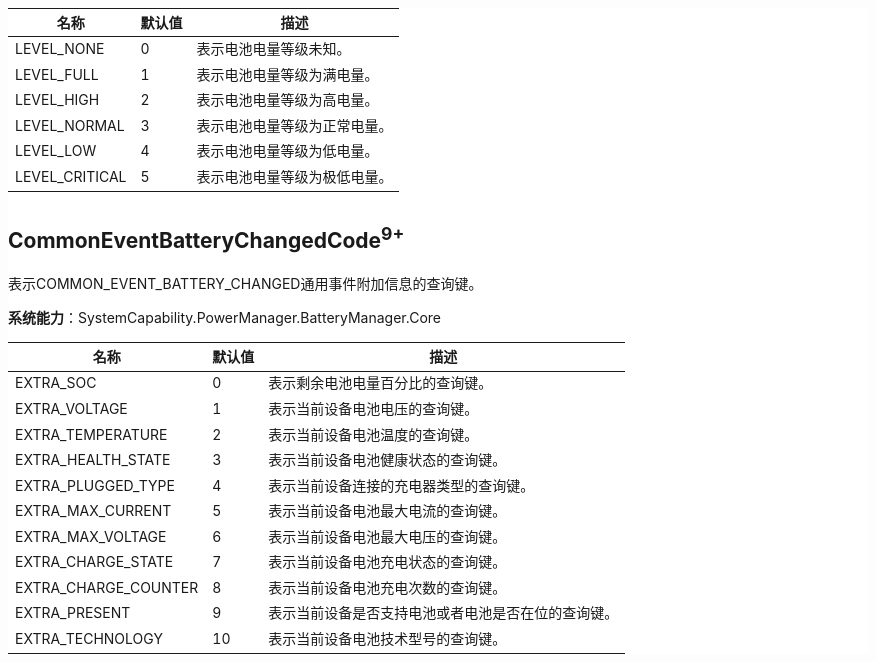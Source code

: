 
| 名称           | 默认值 | 描述                         |
| -------------- | ------ | ---------------------------- |
| LEVEL_NONE     | 0      | 表示电池电量等级未知。       |
| LEVEL_FULL     | 1      | 表示电池电量等级为满电量。   |
| LEVEL_HIGH     | 2      | 表示电池电量等级为高电量。   |
| LEVEL_NORMAL   | 3      | 表示电池电量等级为正常电量。 |
| LEVEL_LOW      | 4      | 表示电池电量等级为低电量。   |
| LEVEL_CRITICAL | 5      | 表示电池电量等级为极低电量。 |

## CommonEventBatteryChangedCode<sup>9+</sup>

表示COMMON_EVENT_BATTERY_CHANGED通用事件附加信息的查询键。

**系统能力**：SystemCapability.PowerManager.BatteryManager.Core


| 名称                 | 默认值 | 描述                                               |
| -------------------- | ------ | -------------------------------------------------- |
| EXTRA_SOC            | 0      | 表示剩余电池电量百分比的查询键。                   |
| EXTRA_VOLTAGE        | 1      | 表示当前设备电池电压的查询键。                     |
| EXTRA_TEMPERATURE    | 2      | 表示当前设备电池温度的查询键。                     |
| EXTRA_HEALTH_STATE   | 3      | 表示当前设备电池健康状态的查询键。                 |
| EXTRA_PLUGGED_TYPE   | 4      | 表示当前设备连接的充电器类型的查询键。             |
| EXTRA_MAX_CURRENT    | 5      | 表示当前设备电池最大电流的查询键。                 |
| EXTRA_MAX_VOLTAGE    | 6      | 表示当前设备电池最大电压的查询键。                 |
| EXTRA_CHARGE_STATE   | 7      | 表示当前设备电池充电状态的查询键。                 |
| EXTRA_CHARGE_COUNTER | 8      | 表示当前设备电池充电次数的查询键。                 |
| EXTRA_PRESENT        | 9      | 表示当前设备是否支持电池或者电池是否在位的查询键。 |
| EXTRA_TECHNOLOGY     | 10     | 表示当前设备电池技术型号的查询键。                 |

